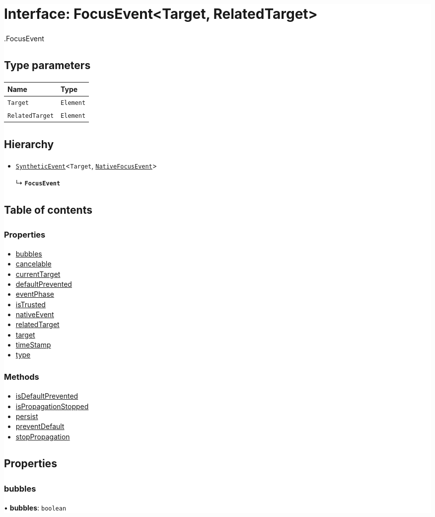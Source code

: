# Interface: FocusEvent<Target, RelatedTarget\>

[<internal>](../wiki/%3Cinternal%3E).FocusEvent

## Type parameters

| Name | Type |
| :------ | :------ |
| `Target` | `Element` |
| `RelatedTarget` | `Element` |

## Hierarchy

- [`SyntheticEvent`](../wiki/%3Cinternal%3E.SyntheticEvent)<`Target`, [`NativeFocusEvent`](../wiki/%3Cinternal%3E#nativefocusevent)\>

  ↳ **`FocusEvent`**

## Table of contents

### Properties

- [bubbles](../wiki/%3Cinternal%3E.FocusEvent#bubbles)
- [cancelable](../wiki/%3Cinternal%3E.FocusEvent#cancelable)
- [currentTarget](../wiki/%3Cinternal%3E.FocusEvent#currenttarget)
- [defaultPrevented](../wiki/%3Cinternal%3E.FocusEvent#defaultprevented)
- [eventPhase](../wiki/%3Cinternal%3E.FocusEvent#eventphase)
- [isTrusted](../wiki/%3Cinternal%3E.FocusEvent#istrusted)
- [nativeEvent](../wiki/%3Cinternal%3E.FocusEvent#nativeevent)
- [relatedTarget](../wiki/%3Cinternal%3E.FocusEvent#relatedtarget)
- [target](../wiki/%3Cinternal%3E.FocusEvent#target)
- [timeStamp](../wiki/%3Cinternal%3E.FocusEvent#timestamp)
- [type](../wiki/%3Cinternal%3E.FocusEvent#type)

### Methods

- [isDefaultPrevented](../wiki/%3Cinternal%3E.FocusEvent#isdefaultprevented)
- [isPropagationStopped](../wiki/%3Cinternal%3E.FocusEvent#ispropagationstopped)
- [persist](../wiki/%3Cinternal%3E.FocusEvent#persist)
- [preventDefault](../wiki/%3Cinternal%3E.FocusEvent#preventdefault)
- [stopPropagation](../wiki/%3Cinternal%3E.FocusEvent#stoppropagation)

## Properties

### bubbles

• **bubbles**: `boolean`

